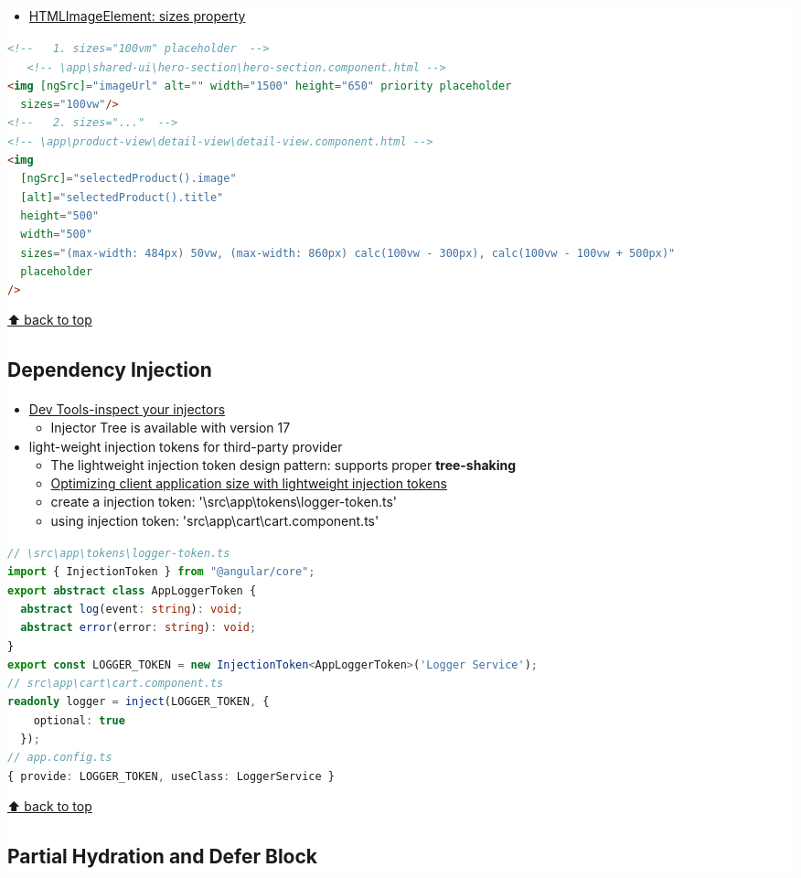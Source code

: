 - [HTMLImageElement: sizes property](https://developer.mozilla.org/en-US/docs/Web/API/HTMLImageElement/sizes)

```html
<!--   1. sizes="100vm" placeholder  -->
   <!-- \app\shared-ui\hero-section\hero-section.component.html -->
<img [ngSrc]="imageUrl" alt="" width="1500" height="650" priority placeholder
  sizes="100vw"/>
<!--   2. sizes="..."  -->
<!-- \app\product-view\detail-view\detail-view.component.html -->
<img
  [ngSrc]="selectedProduct().image"
  [alt]="selectedProduct().title"
  height="500"
  width="500"
  sizes="(max-width: 484px) 50vw, (max-width: 860px) calc(100vw - 300px), calc(100vw - 100vw + 500px)"
  placeholder
/>
```

[⬆ back to top](#top)

## Dependency Injection

- [Dev Tools-inspect your injectors](https://angular.dev/tools/devtools#inspect-your-injectors)
  - Injector Tree is available with version 17
- light-weight injection tokens for third-party provider
  - The lightweight injection token design pattern: supports proper **tree-shaking**
  - [Optimizing client application size with lightweight injection tokens](https://angular.dev/guide/di/lightweight-injection-tokens)
  - create a injection token: '\src\app\tokens\logger-token.ts'
  - using injection token: 'src\app\cart\cart.component.ts'

```ts
// \src\app\tokens\logger-token.ts
import { InjectionToken } from "@angular/core";
export abstract class AppLoggerToken {
  abstract log(event: string): void;
  abstract error(error: string): void;
}
export const LOGGER_TOKEN = new InjectionToken<AppLoggerToken>('Logger Service');
// src\app\cart\cart.component.ts
readonly logger = inject(LOGGER_TOKEN, {
    optional: true
  });
// app.config.ts
{ provide: LOGGER_TOKEN, useClass: LoggerService }
```

[⬆ back to top](#top)

## Partial Hydration and Defer Block

